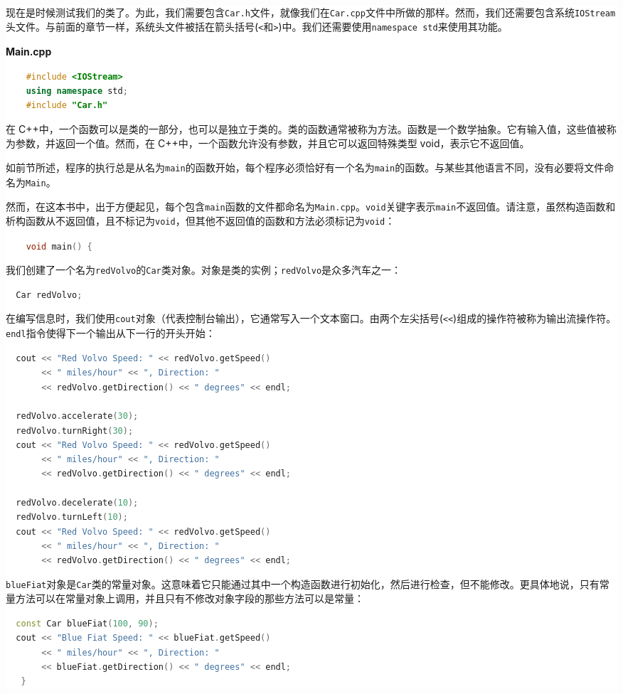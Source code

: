 现在是时候测试我们的类了。为此，我们需要包含`Car.h`文件，就像我们在`Car.cpp`文件中所做的那样。然而，我们还需要包含系统`IOStream`头文件。与前面的章节一样，系统头文件被括在箭头括号(`<`和`>`)中。我们还需要使用`namespace std`来使用其功能。

**Main.cpp**

```cpp
    #include <IOStream> 
    using namespace std; 
    #include "Car.h" 
```

在 C++中，一个函数可以是类的一部分，也可以是独立于类的。类的函数通常被称为方法。函数是一个数学抽象。它有输入值，这些值被称为参数，并返回一个值。然而，在 C++中，一个函数允许没有参数，并且它可以返回特殊类型 void，表示它不返回值。

如前节所述，程序的执行总是从名为`main`的函数开始，每个程序必须恰好有一个名为`main`的函数。与某些其他语言不同，没有必要将文件命名为`Main`。

然而，在这本书中，出于方便起见，每个包含`main`函数的文件都命名为`Main.cpp`。`void`关键字表示`main`不返回值。请注意，虽然构造函数和析构函数从不返回值，且不标记为`void`，但其他不返回值的函数和方法必须标记为`void`：

```cpp
    void main() { 
```

我们创建了一个名为`redVolvo`的`Car`类对象。对象是类的实例；`redVolvo`是众多汽车之一：

```cpp
  Car redVolvo; 
```

在编写信息时，我们使用`cout`对象（代表控制台输出），它通常写入一个文本窗口。由两个左尖括号(`<<`)组成的操作符被称为输出流操作符。`endl`指令使得下一个输出从下一行的开头开始：

```cpp
  cout << "Red Volvo Speed: " << redVolvo.getSpeed() 
       << " miles/hour" << ", Direction: " 
       << redVolvo.getDirection() << " degrees" << endl; 

  redVolvo.accelerate(30); 
  redVolvo.turnRight(30); 
  cout << "Red Volvo Speed: " << redVolvo.getSpeed() 
       << " miles/hour" << ", Direction: " 
       << redVolvo.getDirection() << " degrees" << endl; 

  redVolvo.decelerate(10); 
  redVolvo.turnLeft(10); 
  cout << "Red Volvo Speed: " << redVolvo.getSpeed() 
       << " miles/hour" << ", Direction: " 
       << redVolvo.getDirection() << " degrees" << endl; 
```

`blueFiat`对象是`Car`类的常量对象。这意味着它只能通过其中一个构造函数进行初始化，然后进行检查，但不能修改。更具体地说，只有常量方法可以在常量对象上调用，并且只有不修改对象字段的那些方法可以是常量：

```cpp
  const Car blueFiat(100, 90); 
  cout << "Blue Fiat Speed: " << blueFiat.getSpeed() 
       << " miles/hour" << ", Direction: " 
       << blueFiat.getDirection() << " degrees" << endl; 
   } 
```
